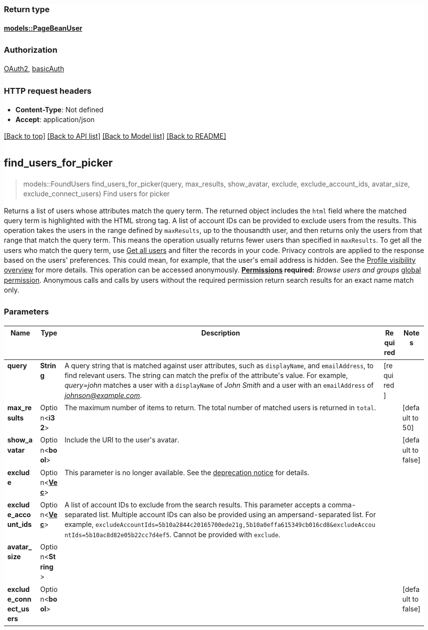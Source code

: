 ### Return type

[**models::PageBeanUser**](PageBeanUser.md)

### Authorization

[OAuth2](../README.md#OAuth2), [basicAuth](../README.md#basicAuth)

### HTTP request headers

- **Content-Type**: Not defined
- **Accept**: application/json

[[Back to top]](#) [[Back to API list]](../README.md#documentation-for-api-endpoints) [[Back to Model list]](../README.md#documentation-for-models) [[Back to README]](../README.md)


## find_users_for_picker

> models::FoundUsers find_users_for_picker(query, max_results, show_avatar, exclude, exclude_account_ids, avatar_size, exclude_connect_users)
Find users for picker

Returns a list of users whose attributes match the query term. The returned object includes the `html` field where the matched query term is highlighted with the HTML strong tag. A list of account IDs can be provided to exclude users from the results.  This operation takes the users in the range defined by `maxResults`, up to the thousandth user, and then returns only the users from that range that match the query term. This means the operation usually returns fewer users than specified in `maxResults`. To get all the users who match the query term, use [Get all users](#api-rest-api-3-users-search-get) and filter the records in your code.  Privacy controls are applied to the response based on the users' preferences. This could mean, for example, that the user's email address is hidden. See the [Profile visibility overview](https://developer.atlassian.com/cloud/jira/platform/profile-visibility/) for more details.  This operation can be accessed anonymously.  **[Permissions](#permissions) required:** *Browse users and groups* [global permission](https://confluence.atlassian.com/x/x4dKLg). Anonymous calls and calls by users without the required permission return search results for an exact name match only.

### Parameters


Name | Type | Description  | Required | Notes
------------- | ------------- | ------------- | ------------- | -------------
**query** | **String** | A query string that is matched against user attributes, such as `displayName`, and `emailAddress`, to find relevant users. The string can match the prefix of the attribute's value. For example, *query=john* matches a user with a `displayName` of *John Smith* and a user with an `emailAddress` of *johnson@example.com*. | [required] |
**max_results** | Option<**i32**> | The maximum number of items to return. The total number of matched users is returned in `total`. |  |[default to 50]
**show_avatar** | Option<**bool**> | Include the URI to the user's avatar. |  |[default to false]
**exclude** | Option<[**Vec<String>**](String.md)> | This parameter is no longer available. See the [deprecation notice](https://developer.atlassian.com/cloud/jira/platform/deprecation-notice-user-privacy-api-migration-guide/) for details. |  |
**exclude_account_ids** | Option<[**Vec<String>**](String.md)> | A list of account IDs to exclude from the search results. This parameter accepts a comma-separated list. Multiple account IDs can also be provided using an ampersand-separated list. For example, `excludeAccountIds=5b10a2844c20165700ede21g,5b10a0effa615349cb016cd8&excludeAccountIds=5b10ac8d82e05b22cc7d4ef5`. Cannot be provided with `exclude`. |  |
**avatar_size** | Option<**String**> |  |  |
**exclude_connect_users** | Option<**bool**> |  |  |[default to false]
